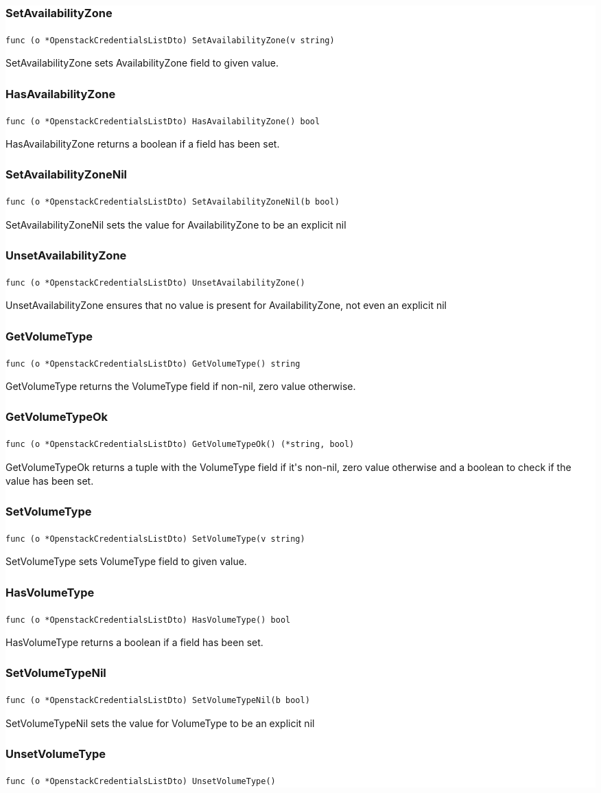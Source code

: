 ### SetAvailabilityZone

`func (o *OpenstackCredentialsListDto) SetAvailabilityZone(v string)`

SetAvailabilityZone sets AvailabilityZone field to given value.

### HasAvailabilityZone

`func (o *OpenstackCredentialsListDto) HasAvailabilityZone() bool`

HasAvailabilityZone returns a boolean if a field has been set.

### SetAvailabilityZoneNil

`func (o *OpenstackCredentialsListDto) SetAvailabilityZoneNil(b bool)`

 SetAvailabilityZoneNil sets the value for AvailabilityZone to be an explicit nil

### UnsetAvailabilityZone
`func (o *OpenstackCredentialsListDto) UnsetAvailabilityZone()`

UnsetAvailabilityZone ensures that no value is present for AvailabilityZone, not even an explicit nil
### GetVolumeType

`func (o *OpenstackCredentialsListDto) GetVolumeType() string`

GetVolumeType returns the VolumeType field if non-nil, zero value otherwise.

### GetVolumeTypeOk

`func (o *OpenstackCredentialsListDto) GetVolumeTypeOk() (*string, bool)`

GetVolumeTypeOk returns a tuple with the VolumeType field if it's non-nil, zero value otherwise
and a boolean to check if the value has been set.

### SetVolumeType

`func (o *OpenstackCredentialsListDto) SetVolumeType(v string)`

SetVolumeType sets VolumeType field to given value.

### HasVolumeType

`func (o *OpenstackCredentialsListDto) HasVolumeType() bool`

HasVolumeType returns a boolean if a field has been set.

### SetVolumeTypeNil

`func (o *OpenstackCredentialsListDto) SetVolumeTypeNil(b bool)`

 SetVolumeTypeNil sets the value for VolumeType to be an explicit nil

### UnsetVolumeType
`func (o *OpenstackCredentialsListDto) UnsetVolumeType()`
